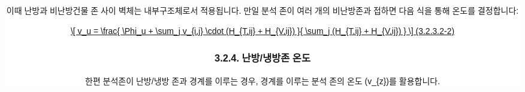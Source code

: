 
이때 난방과 비난방건물 존 사이 벽체는 내부구조체로서 적용됩니다. 
만일 분석 존이 여러 개의 비난방존과 접하면 다음 식을 통해 온도를 결정합니다:

<a href="/eco2_guide_center/1.%20ECO2%20Logic%20Guide/Hee1_Equation_List.html" class="equation-link" target="_blank" rel="noopener noreferrer">
  \[
  v_u = \frac{
    \Phi_u + \sum_j v_{i,j} \cdot (H_{T,ij} + H_{V,ij})
  }{
    \sum_j (H_{T,ij} + H_{V,ij})
  }
  \] <span class="eq-number">(3.2.3.2-2)</span>
</a>



### 3.2.4. 난방/냉방존 온도
한편 분석존이 난방/냉방 존과 경계를 이루는 경우, 경계를 이루는 분석 존의 온도 \(v_{z}\)를 활용합니다.


<!DOCTYPE html>
<html lang="ko">
<head>
  <meta charset="UTF-8">
  <title>v_Z 산정 기준</title>
  <script src="https://polyfill.io/v3/polyfill.min.js?features=es6"></script>
  <script id="MathJax-script" async
    src="https://cdn.jsdelivr.net/npm/mathjax@3/es5/tex-mml-chtml.js">
  </script>
  <style>
    body {
      font-family: "Malgun Gothic", sans-serif;
      text-align: center;
    }
    table {
      margin: auto;
      border-collapse: collapse;
      width: 60%;
    }
    th, td {
      border: 1px solid black;
      padding: 8px 12px;
      text-align: center;
    }
    th {
      background-color: #f2f2f2;
    }
    .highlight {
      background-color: yellow;
      font-weight: bold;
    }
  </style>
</head>
<body>
